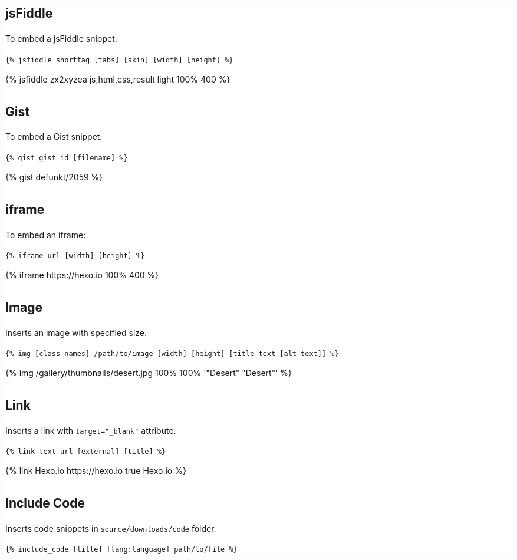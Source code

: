 ## jsFiddle

To embed a jsFiddle snippet:

```
{% jsfiddle shorttag [tabs] [skin] [width] [height] %}
```

{% jsfiddle zx2xyzea js,html,css,result light 100% 400 %}

## Gist

To embed a Gist snippet:

```
{% gist gist_id [filename] %}
```

{% gist defunkt/2059 %}

## iframe

To embed an iframe:

```
{% iframe url [width] [height] %}
```

{% iframe https://hexo.io 100% 400 %}

## Image

Inserts an image with specified size.

```
{% img [class names] /path/to/image [width] [height] [title text [alt text]] %}
```

{% img /gallery/thumbnails/desert.jpg 100% 100% '"Desert" "Desert"' %}

## Link

Inserts a link with `target="_blank"` attribute.

```
{% link text url [external] [title] %}
```

{% link Hexo.io https://hexo.io true Hexo.io %}

## Include Code

Inserts code snippets in `source/downloads/code` folder.

```
{% include_code [title] [lang:language] path/to/file %}
```
